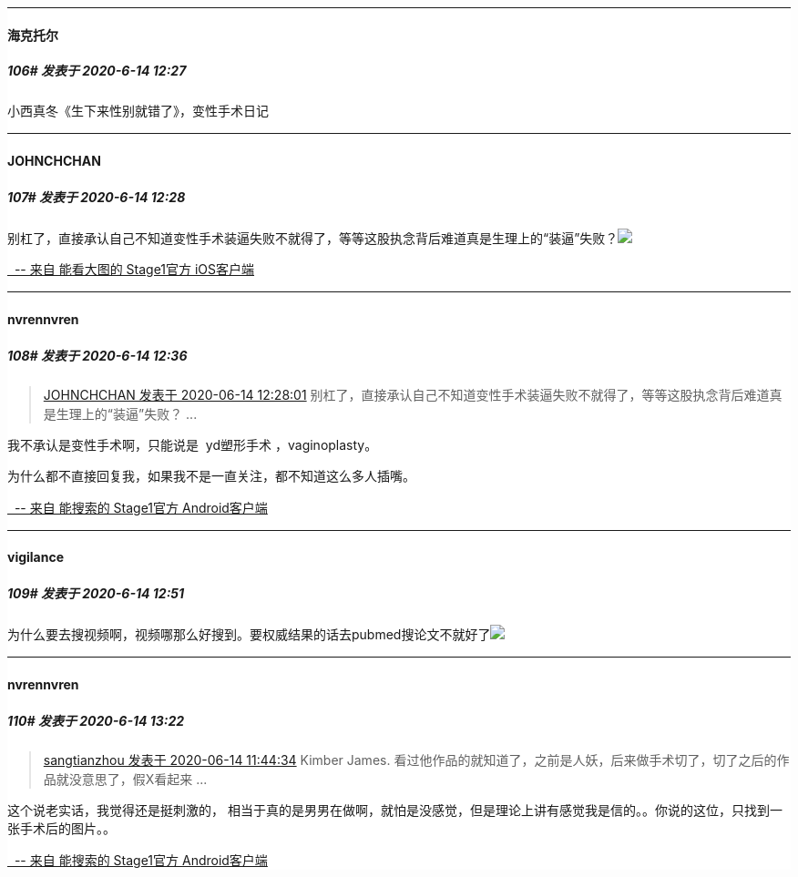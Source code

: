 
-----

####  海克托尔  
##### 106#       发表于 2020-6-14 12:27


小西真冬《生下来性别就错了》，变性手术日记


-----

####  JOHNCHCHAN  
##### 107#       发表于 2020-6-14 12:28


别杠了，直接承认自己不知道变性手术装逼失败不就得了，等等这股执念背后难道真是生理上的“装逼”失败？<img src="https://static.saraba1st.com/image/smiley/face2017/053.png" referrerpolicy="no-referrer">

[  -- 来自 能看大图的 Stage1官方 iOS客户端](https://itunes.apple.com/fi/app/saraba1st/id1221237470?mt=8)


-----

####  nvrennvren  
##### 108#       发表于 2020-6-14 12:36


<blockquote><a href="httphttps://bbs.saraba1st.com/2b/forum.php?mod=redirect&amp;goto=findpost&amp;pid=47799287&amp;ptid=1941456" target="_blank">JOHNCHCHAN 发表于 2020-06-14 12:28:01</a>
别杠了，直接承认自己不知道变性手术装逼失败不就得了，等等这股执念背后难道真是生理上的“装逼”失败？ ...</blockquote>我不承认是变性手术啊，只能说是  yd塑形手术 ，vaginoplasty。

为什么都不直接回复我，如果我不是一直关注，都不知道这么多人插嘴。

[  -- 来自 能搜索的 Stage1官方 Android客户端](https://www.coolapk.com/apk/140634)


-----

####  vigilance  
##### 109#       发表于 2020-6-14 12:51


为什么要去搜视频啊，视频哪那么好搜到。要权威结果的话去pubmed搜论文不就好了<img src="https://static.saraba1st.com/image/smiley/face2017/020.png" referrerpolicy="no-referrer">


-----

####  nvrennvren  
##### 110#       发表于 2020-6-14 13:22


<blockquote><a href="httphttps://bbs.saraba1st.com/2b/forum.php?mod=redirect&amp;goto=findpost&amp;pid=47798799&amp;ptid=1941456" target="_blank">sangtianzhou 发表于 2020-06-14 11:44:34</a>
Kimber James. 看过他作品的就知道了，之前是人妖，后来做手术切了，切了之后的作品就没意思了，假X看起来 ...</blockquote>这个说老实话，我觉得还是挺刺激的， 相当于真的是男男在做啊，就怕是没感觉，但是理论上讲有感觉我是信的。。你说的这位，只找到一张手术后的图片。。

[  -- 来自 能搜索的 Stage1官方 Android客户端](https://www.coolapk.com/apk/140634)
